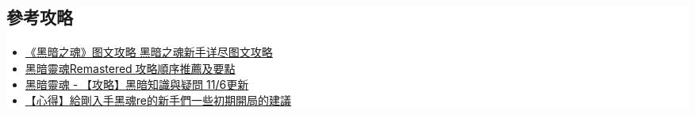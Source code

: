 ## 參考攻略

- [《黑暗之魂》图文攻略 黑暗之魂新手详尽图文攻略](https://www.gamersky.com/handbook/201610/817758_13.shtml)
- [黑暗靈魂Remastered 攻略順序推薦及要點](https://www.entertainment14.net/blog/post/110950735-%E9%BB%91%E6%9A%97%E9%9D%88%E9%AD%82remastered-%E6%94%BB%E7%95%A5%E9%A0%86%E5%BA%8F%E6%8E%A8%E8%96%A6%E5%8F%8A%E8%A6%81%E9%BB%9E)
- [黑暗靈魂 - 【攻略】黑暗知識與疑問 11/6更新](https://forum.gamer.com.tw/C.php?bsn=16775&snA=4530)
- [【心得】給剛入手黑魂re的新手們一些初期開局的建議](https://forum.gamer.com.tw/C.php?bsn=16775&snA=28750)
